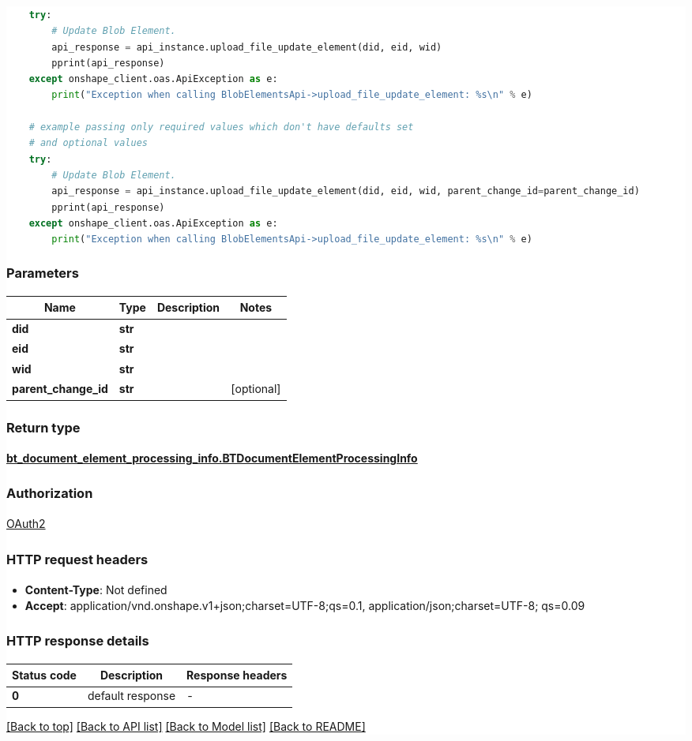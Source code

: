 ```python
    try:
        # Update Blob Element.
        api_response = api_instance.upload_file_update_element(did, eid, wid)
        pprint(api_response)
    except onshape_client.oas.ApiException as e:
        print("Exception when calling BlobElementsApi->upload_file_update_element: %s\n" % e)

    # example passing only required values which don't have defaults set
    # and optional values
    try:
        # Update Blob Element.
        api_response = api_instance.upload_file_update_element(did, eid, wid, parent_change_id=parent_change_id)
        pprint(api_response)
    except onshape_client.oas.ApiException as e:
        print("Exception when calling BlobElementsApi->upload_file_update_element: %s\n" % e)
```

### Parameters

Name | Type | Description  | Notes
------------- | ------------- | ------------- | -------------
 **did** | **str**|  |
 **eid** | **str**|  |
 **wid** | **str**|  |
 **parent_change_id** | **str**|  | [optional]

### Return type

[**bt_document_element_processing_info.BTDocumentElementProcessingInfo**](BTDocumentElementProcessingInfo.md)

### Authorization

[OAuth2](../README.md#OAuth2)

### HTTP request headers

 - **Content-Type**: Not defined
 - **Accept**: application/vnd.onshape.v1+json;charset=UTF-8;qs=0.1, application/json;charset=UTF-8; qs=0.09

### HTTP response details
| Status code | Description | Response headers |
|-------------|-------------|------------------|
**0** | default response |  -  |

[[Back to top]](#) [[Back to API list]](../README.md#documentation-for-api-endpoints) [[Back to Model list]](../README.md#documentation-for-models) [[Back to README]](../README.md)

